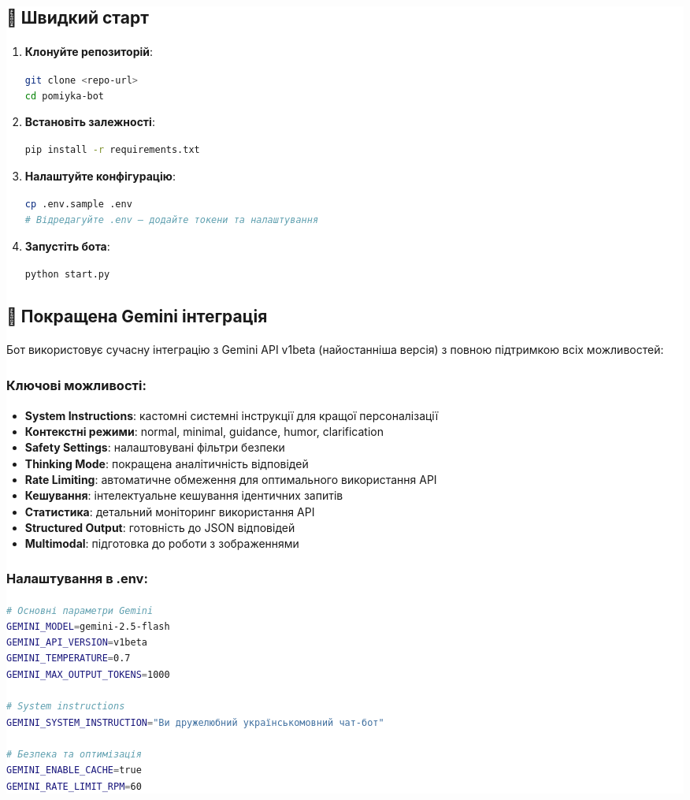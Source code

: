 ## 🚀 Швидкий старт

1. **Клонуйте репозиторій**:
   ```bash
   git clone <repo-url>
   cd pomiyka-bot
   ```

2. **Встановіть залежності**:
   ```bash
   pip install -r requirements.txt
   ```

3. **Налаштуйте конфігурацію**:
   ```bash
   cp .env.sample .env
   # Відредагуйте .env — додайте токени та налаштування
   ```

4. **Запустіть бота**:
   ```bash
   python start.py
   ```

## 🤖 Покращена Gemini інтеграція

Бот використовує сучасну інтеграцію з Gemini API v1beta (найостанніша версія) з повною підтримкою всіх можливостей:

### Ключові можливості:
- **System Instructions**: кастомні системні інструкції для кращої персоналізації
- **Контекстні режими**: normal, minimal, guidance, humor, clarification
- **Safety Settings**: налаштовувані фільтри безпеки
- **Thinking Mode**: покращена аналітичність відповідей
- **Rate Limiting**: автоматичне обмеження для оптимального використання API
- **Кешування**: інтелектуальне кешування ідентичних запитів
- **Статистика**: детальний моніторинг використання API
- **Structured Output**: готовність до JSON відповідей
- **Multimodal**: підготовка до роботи з зображеннями

### Налаштування в .env:
```bash
# Основні параметри Gemini
GEMINI_MODEL=gemini-2.5-flash
GEMINI_API_VERSION=v1beta
GEMINI_TEMPERATURE=0.7
GEMINI_MAX_OUTPUT_TOKENS=1000

# System instructions
GEMINI_SYSTEM_INSTRUCTION="Ви дружелюбний українськомовний чат-бот"

# Безпека та оптимізація
GEMINI_ENABLE_CACHE=true
GEMINI_RATE_LIMIT_RPM=60
```
